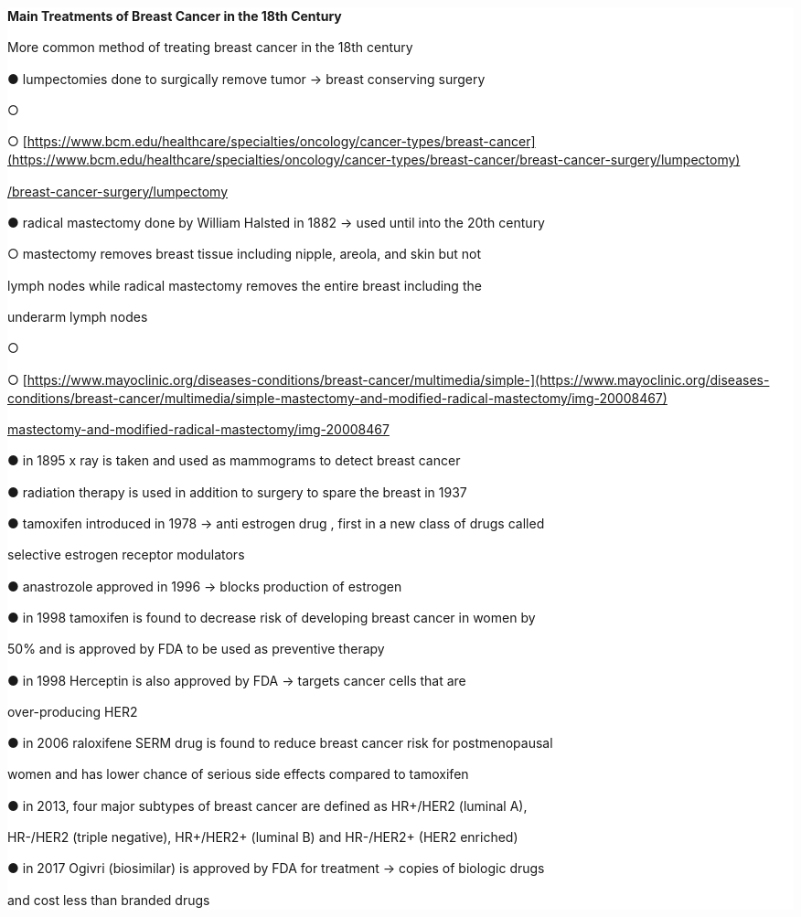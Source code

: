 **Main Treatments of Breast Cancer in the 18th Century**

More common method of treating breast cancer in the 18th century

● lumpectomies done to surgically remove tumor → breast conserving surgery

○

○ [https://www.bcm.edu/healthcare/specialties/oncology/cancer-types/breast-cancer](https://www.bcm.edu/healthcare/specialties/oncology/cancer-types/breast-cancer/breast-cancer-surgery/lumpectomy)

[/breast-cancer-surgery/lumpectomy](https://www.bcm.edu/healthcare/specialties/oncology/cancer-types/breast-cancer/breast-cancer-surgery/lumpectomy)

● radical mastectomy done by William Halsted in 1882 → used until into the 20th century

○ mastectomy removes breast tissue including nipple, areola, and skin but not

lymph nodes while radical mastectomy removes the entire breast including the

underarm lymph nodes

○





○ [https://www.mayoclinic.org/diseases-conditions/breast-cancer/multimedia/simple-](https://www.mayoclinic.org/diseases-conditions/breast-cancer/multimedia/simple-mastectomy-and-modified-radical-mastectomy/img-20008467)

[mastectomy-and-modified-radical-mastectomy/img-20008467](https://www.mayoclinic.org/diseases-conditions/breast-cancer/multimedia/simple-mastectomy-and-modified-radical-mastectomy/img-20008467)

● in 1895 x ray is taken and used as mammograms to detect breast cancer

● radiation therapy is used in addition to surgery to spare the breast in 1937

● tamoxifen introduced in 1978 → anti estrogen drug , first in a new class of drugs called

selective estrogen receptor modulators

● anastrozole approved in 1996 → blocks production of estrogen

● in 1998 tamoxifen is found to decrease risk of developing breast cancer in women by

50% and is approved by FDA to be used as preventive therapy

● in 1998 Herceptin is also approved by FDA → targets cancer cells that are

over-producing HER2

● in 2006 raloxifene SERM drug is found to reduce breast cancer risk for postmenopausal

women and has lower chance of serious side effects compared to tamoxifen

● in 2013, four major subtypes of breast cancer are defined as HR+/HER2 (luminal A),

HR-/HER2 (triple negative), HR+/HER2+ (luminal B) and HR-/HER2+ (HER2 enriched)

● in 2017 Ogivri (biosimilar) is approved by FDA for treatment → copies of biologic drugs

and cost less than branded drugs
